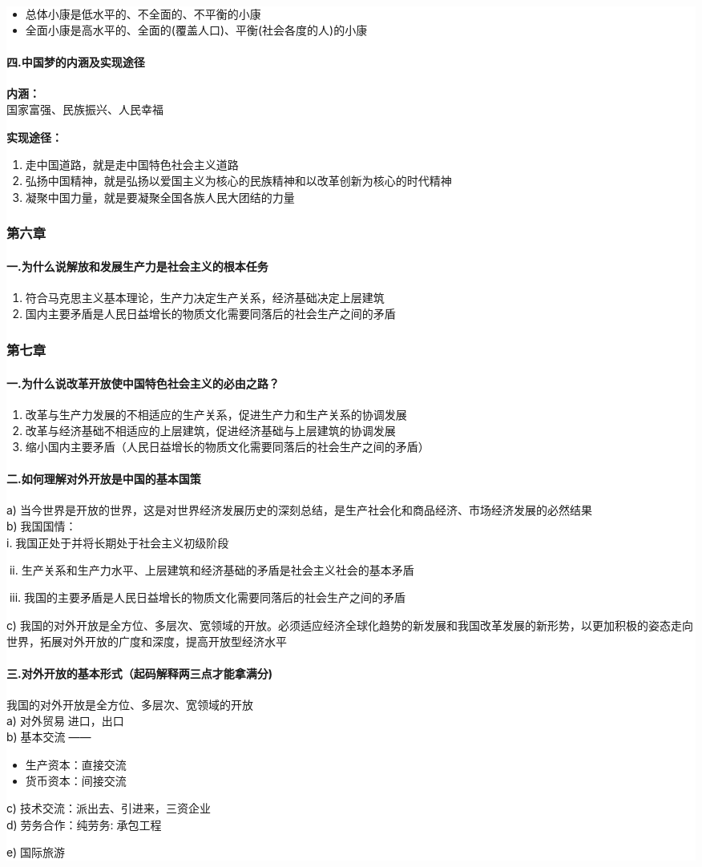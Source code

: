 - 总体小康是低水平的、不全面的、不平衡的小康  
- 全面小康是高水平的、全面的(覆盖人口)、平衡(社会各度的人)的小康  

#### 四.中国梦的内涵及实现途径  
**内涵：**  
国家富强、民族振兴、人民幸福  

**实现途径：**  

1. 走中国道路，就是走中国特色社会主义道路
2. 弘扬中国精神，就是弘扬以爱国主义为核心的民族精神和以改革创新为核心的时代精神
3. 凝聚中国力量，就是要凝聚全国各族人民大团结的力量 



### 第六章  

#### 一.为什么说解放和发展生产力是社会主义的根本任务  
1. 符合马克思主义基本理论，生产力决定生产关系，经济基础决定上层建筑  
2. 国内主要矛盾是人民日益增长的物质文化需要同落后的社会生产之间的矛盾

 

### 第七章  
#### 一.为什么说改革开放使中国特色社会主义的必由之路？  
1. 改革与生产力发展的不相适应的生产关系，促进生产力和生产关系的协调发展  
2. 改革与经济基础不相适应的上层建筑，促进经济基础与上层建筑的协调发展  
3. 缩小国内主要矛盾（人民日益增长的物质文化需要同落后的社会生产之间的矛盾）

 

#### 二.如何理解对外开放是中国的基本国策  
a) 当今世界是开放的世界，这是对世界经济发展历史的深刻总结，是生产社会化和商品经济、市场经济发展的必然结果  
b) 我国国情：  
​	i.  我国正处于并将长期处于社会主义初级阶段

​	ii.  生产关系和生产力水平、上层建筑和经济基础的矛盾是社会主义社会的基本矛盾

​	iii.  我国的主要矛盾是人民日益增长的物质文化需要同落后的社会生产之间的矛盾

c)  我国的对外开放是全方位、多层次、宽领域的开放。必须适应经济全球化趋势的新发展和我国改革发展的新形势，以更加积极的姿态走向世界，拓展对外开放的广度和深度，提高开放型经济水平



#### 三.对外开放的基本形式（起码解释两三点才能拿满分)  

我国的对外开放是全方位、多层次、宽领域的开放  
a)  对外贸易 进口，出口  
b)  基本交流 ——   

- 生产资本：直接交流  
- 货币资本：间接交流  

c) 技术交流：派出去、引进来，三资企业  
d) 劳务合作：纯劳务:  承包工程

e) 国际旅游
